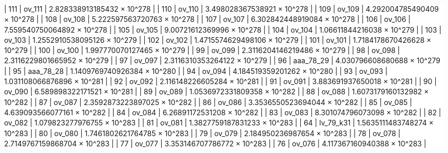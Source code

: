 | 111 | ov_111 | 2.828338913185432 × 10^278 |
| 110 | ov_110 | 3.498028367538921 × 10^278 |
| 109 | ov_109 | 4.292004785490409 × 10^278 |
| 108 | ov_108 | 5.222597563720763 × 10^278 |
| 107 | ov_107 | 6.302842448919084 × 10^278 |
| 106 | ov_106 | 7.559540750064892 × 10^278 |
| 105 | ov_105 | 9.00721612369996 × 10^278 |
| 104 | ov_104 | 1.06611844216038 × 10^279 |
| 103 | ov_103 | 1.2552910538095126 × 10^279 |
| 102 | ov_102 | 1.4715574629498106 × 10^279 |
| 101 | ov_101 | 1.7184178670426628 × 10^279 |
| 100 | ov_100 | 1.997770070127465 × 10^279 |
| 99 | ov_099 | 2.3116204146219486 × 10^279 |
| 98 | ov_098 | 2.3116229801665952 × 10^279 |
| 97 | ov_097 | 2.3116310353264122 × 10^279 |
| 96 | aaa_78_29 | 4.030796608680688 × 10^279 |
| 95 | aaa_78_28 | 1.1409769740926384 × 10^280 |
| 94 | ov_094 | 4.184519359201262 × 10^280 |
| 93 | ov_093 | 1.031108066876896 × 10^281 |
| 92 | ov_092 | 2.116148226605284 × 10^281 |
| 91 | ov_091 | 3.883691937650018 × 10^281 |
| 90 | ov_090 | 6.589898322171521 × 10^281 |
| 89 | ov_089 | 1.0536972331809358 × 10^282 |
| 88 | ov_088 | 1.6073179160132982 × 10^282 |
| 87 | ov_087 | 2.3592873223897025 × 10^282 |
| 86 | ov_086 | 3.3536550523694044 × 10^282 |
| 85 | ov_085 | 4.639093566077161 × 10^282 |
| 84 | ov_084 | 6.26891172531208 × 10^282 |
| 83 | ov_083 | 8.301074796073098 × 10^282 |
| 82 | ov_082 | 1.079823277976755 × 10^283 |
| 81 | ov_081 | 1.3827759187831233 × 10^283 |
| 64 | lv_79_k31 | 1.5635111483748274 × 10^283 |
| 80 | ov_080 | 1.7461802621764785 × 10^283 |
| 79 | ov_079 | 2.184950236987654 × 10^283 |
| 78 | ov_078 | 2.7149767159868704 × 10^283 |
| 77 | ov_077 | 3.353146707786772 × 10^283 |
| 76 | ov_076 | 4.117367160940388 × 10^283 |